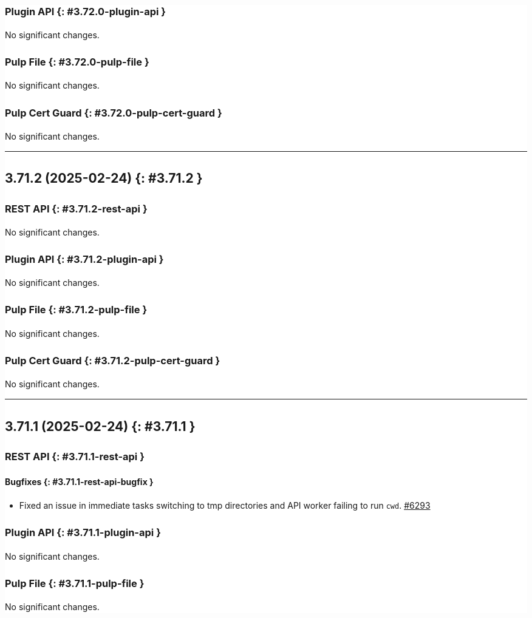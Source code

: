 ### Plugin API {: #3.72.0-plugin-api }

No significant changes.

### Pulp File {: #3.72.0-pulp-file }

No significant changes.

### Pulp Cert Guard {: #3.72.0-pulp-cert-guard }

No significant changes.

---

## 3.71.2 (2025-02-24) {: #3.71.2 }

### REST API {: #3.71.2-rest-api }

No significant changes.

### Plugin API {: #3.71.2-plugin-api }

No significant changes.

### Pulp File {: #3.71.2-pulp-file }

No significant changes.

### Pulp Cert Guard {: #3.71.2-pulp-cert-guard }

No significant changes.

---

## 3.71.1 (2025-02-24) {: #3.71.1 }

### REST API {: #3.71.1-rest-api }

#### Bugfixes {: #3.71.1-rest-api-bugfix }

- Fixed an issue in immediate tasks switching to tmp directories and API worker failing to run `cwd`.
  [#6293](https://github.com/pulp/pulpcore/issues/6293)

### Plugin API {: #3.71.1-plugin-api }

No significant changes.

### Pulp File {: #3.71.1-pulp-file }

No significant changes.
